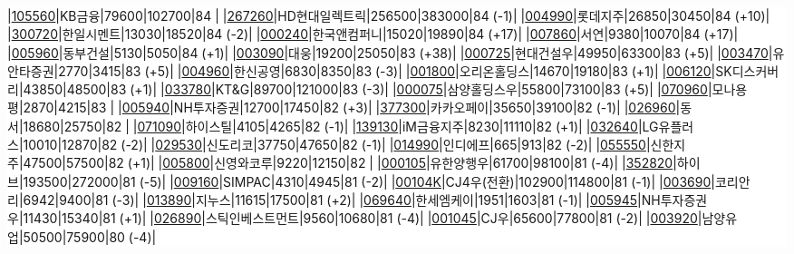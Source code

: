 |[105560](https://finance.daum.net/quotes/A105560)|KB금융|79600|102700|84 |
|[267260](https://finance.daum.net/quotes/A267260)|HD현대일렉트릭|256500|383000|84 (-1)|
|[004990](https://finance.daum.net/quotes/A004990)|롯데지주|26850|30450|84 (+10)|
|[300720](https://finance.daum.net/quotes/A300720)|한일시멘트|13030|18520|84 (-2)|
|[000240](https://finance.daum.net/quotes/A000240)|한국앤컴퍼니|15020|19890|84 (+17)|
|[007860](https://finance.daum.net/quotes/A007860)|서연|9380|10070|84 (+17)|
|[005960](https://finance.daum.net/quotes/A005960)|동부건설|5130|5050|84 (+1)|
|[003090](https://finance.daum.net/quotes/A003090)|대웅|19200|25050|83 (+38)|
|[000725](https://finance.daum.net/quotes/A000725)|현대건설우|49950|63300|83 (+5)|
|[003470](https://finance.daum.net/quotes/A003470)|유안타증권|2770|3415|83 (+5)|
|[004960](https://finance.daum.net/quotes/A004960)|한신공영|6830|8350|83 (-3)|
|[001800](https://finance.daum.net/quotes/A001800)|오리온홀딩스|14670|19180|83 (+1)|
|[006120](https://finance.daum.net/quotes/A006120)|SK디스커버리|43850|48500|83 (+1)|
|[033780](https://finance.daum.net/quotes/A033780)|KT&G|89700|121000|83 (-3)|
|[000075](https://finance.daum.net/quotes/A000075)|삼양홀딩스우|55800|73100|83 (+5)|
|[070960](https://finance.daum.net/quotes/A070960)|모나용평|2870|4215|83 |
|[005940](https://finance.daum.net/quotes/A005940)|NH투자증권|12700|17450|82 (+3)|
|[377300](https://finance.daum.net/quotes/A377300)|카카오페이|35650|39100|82 (-1)|
|[026960](https://finance.daum.net/quotes/A026960)|동서|18680|25750|82 |
|[071090](https://finance.daum.net/quotes/A071090)|하이스틸|4105|4265|82 (-1)|
|[139130](https://finance.daum.net/quotes/A139130)|iM금융지주|8230|11110|82 (+1)|
|[032640](https://finance.daum.net/quotes/A032640)|LG유플러스|10010|12870|82 (-2)|
|[029530](https://finance.daum.net/quotes/A029530)|신도리코|37750|47650|82 (-1)|
|[014990](https://finance.daum.net/quotes/A014990)|인디에프|665|913|82 (-2)|
|[055550](https://finance.daum.net/quotes/A055550)|신한지주|47500|57500|82 (+1)|
|[005800](https://finance.daum.net/quotes/A005800)|신영와코루|9220|12150|82 |
|[000105](https://finance.daum.net/quotes/A000105)|유한양행우|61700|98100|81 (-4)|
|[352820](https://finance.daum.net/quotes/A352820)|하이브|193500|272000|81 (-5)|
|[009160](https://finance.daum.net/quotes/A009160)|SIMPAC|4310|4945|81 (-2)|
|[00104K](https://finance.daum.net/quotes/A00104K)|CJ4우(전환)|102900|114800|81 (-1)|
|[003690](https://finance.daum.net/quotes/A003690)|코리안리|6942|9400|81 (-3)|
|[013890](https://finance.daum.net/quotes/A013890)|지누스|11615|17500|81 (+2)|
|[069640](https://finance.daum.net/quotes/A069640)|한세엠케이|1951|1603|81 (-1)|
|[005945](https://finance.daum.net/quotes/A005945)|NH투자증권우|11430|15340|81 (+1)|
|[026890](https://finance.daum.net/quotes/A026890)|스틱인베스트먼트|9560|10680|81 (-4)|
|[001045](https://finance.daum.net/quotes/A001045)|CJ우|65600|77800|81 (-2)|
|[003920](https://finance.daum.net/quotes/A003920)|남양유업|50500|75900|80 (-4)|